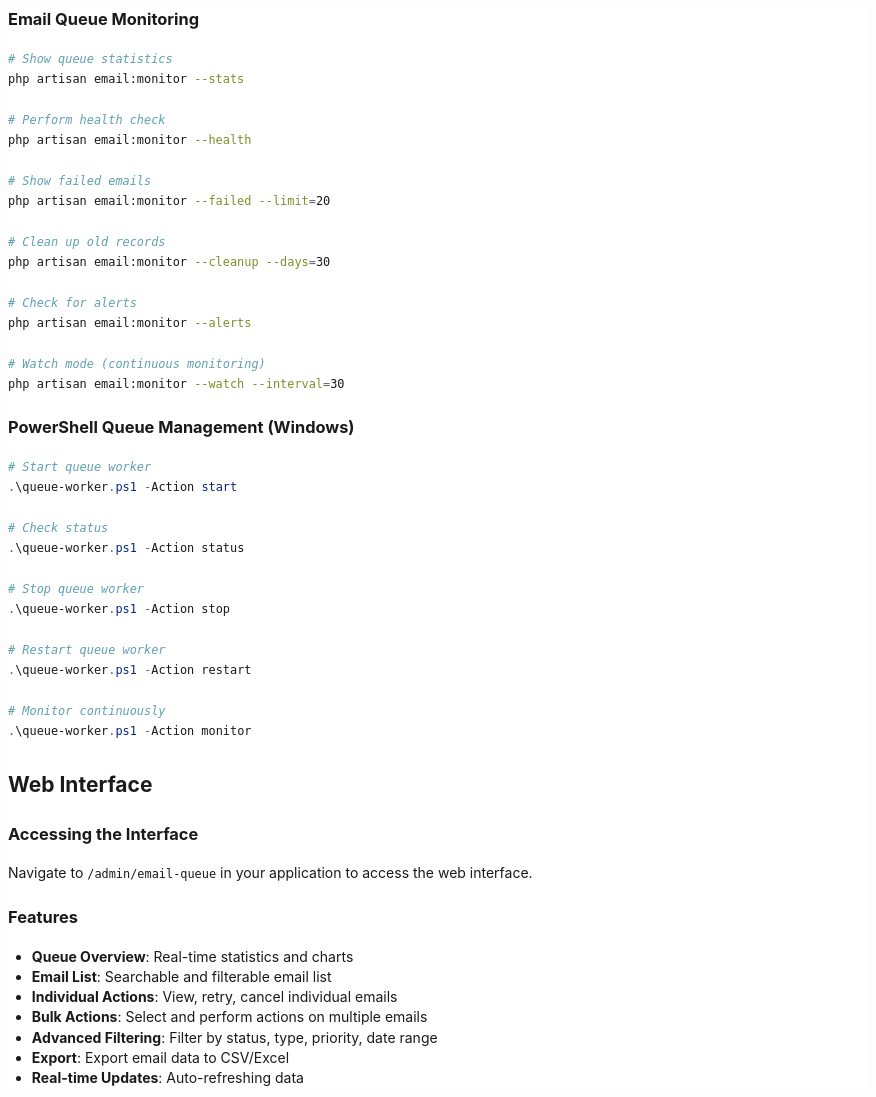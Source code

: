 ### Email Queue Monitoring

```bash
# Show queue statistics
php artisan email:monitor --stats

# Perform health check
php artisan email:monitor --health

# Show failed emails
php artisan email:monitor --failed --limit=20

# Clean up old records
php artisan email:monitor --cleanup --days=30

# Check for alerts
php artisan email:monitor --alerts

# Watch mode (continuous monitoring)
php artisan email:monitor --watch --interval=30
```

### PowerShell Queue Management (Windows)

```powershell
# Start queue worker
.\queue-worker.ps1 -Action start

# Check status
.\queue-worker.ps1 -Action status

# Stop queue worker
.\queue-worker.ps1 -Action stop

# Restart queue worker
.\queue-worker.ps1 -Action restart

# Monitor continuously
.\queue-worker.ps1 -Action monitor
```

## Web Interface

### Accessing the Interface

Navigate to `/admin/email-queue` in your application to access the web interface.

### Features

- **Queue Overview**: Real-time statistics and charts
- **Email List**: Searchable and filterable email list
- **Individual Actions**: View, retry, cancel individual emails
- **Bulk Actions**: Select and perform actions on multiple emails
- **Advanced Filtering**: Filter by status, type, priority, date range
- **Export**: Export email data to CSV/Excel
- **Real-time Updates**: Auto-refreshing data
